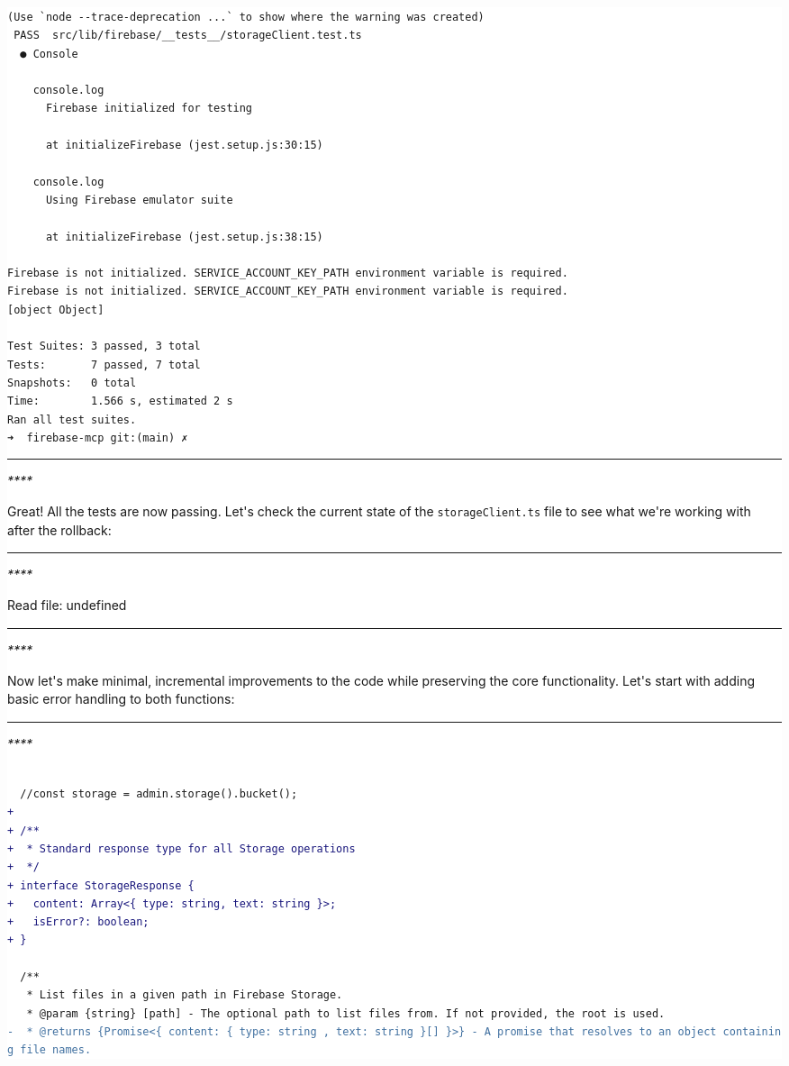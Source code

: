 ```
(Use `node --trace-deprecation ...` to show where the warning was created)
 PASS  src/lib/firebase/__tests__/storageClient.test.ts
  ● Console

    console.log
      Firebase initialized for testing

      at initializeFirebase (jest.setup.js:30:15)

    console.log
      Using Firebase emulator suite

      at initializeFirebase (jest.setup.js:38:15)

Firebase is not initialized. SERVICE_ACCOUNT_KEY_PATH environment variable is required.
Firebase is not initialized. SERVICE_ACCOUNT_KEY_PATH environment variable is required.
[object Object]

Test Suites: 3 passed, 3 total
Tests:       7 passed, 7 total
Snapshots:   0 total
Time:        1.566 s, estimated 2 s
Ran all test suites.
➜  firebase-mcp git:(main) ✗
```

---

_****_

Great! All the tests are now passing. Let's check the current state of the `storageClient.ts` file to see what we're working with after the rollback:

---

_****_

Read file: undefined

---

_****_

Now let's make minimal, incremental improvements to the code while preserving the core functionality. Let's start with adding basic error handling to both functions:

---

_****_

```diff
  
  //const storage = admin.storage().bucket();
+ 
+ /**
+  * Standard response type for all Storage operations
+  */
+ interface StorageResponse {
+   content: Array<{ type: string, text: string }>;
+   isError?: boolean;
+ }
  
  /**
   * List files in a given path in Firebase Storage.
   * @param {string} [path] - The optional path to list files from. If not provided, the root is used.
-  * @returns {Promise<{ content: { type: string , text: string }[] }>} - A promise that resolves to an object containing file names.
```